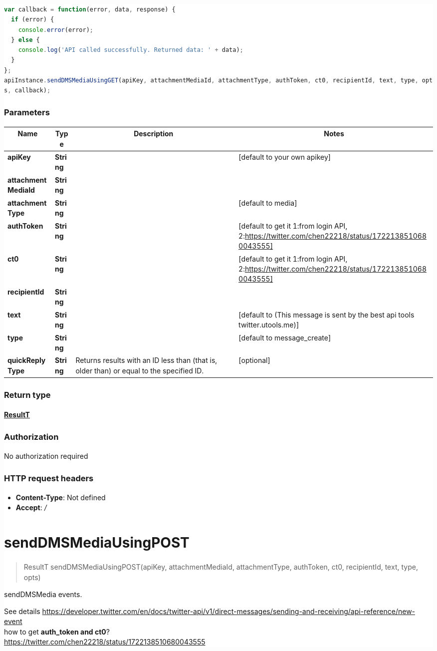 ```javascript
var callback = function(error, data, response) {
  if (error) {
    console.error(error);
  } else {
    console.log('API called successfully. Returned data: ' + data);
  }
};
apiInstance.sendDMSMediaUsingGET(apiKey, attachmentMediaId, attachmentType, authToken, ct0, recipientId, text, type, opts, callback);
```

### Parameters

Name | Type | Description  | Notes
------------- | ------------- | ------------- | -------------
 **apiKey** | **String**|  | [default to your own apikey]
 **attachmentMediaId** | **String**|  | 
 **attachmentType** | **String**|  | [default to media]
 **authToken** | **String**|  | [default to get it 1:from login API, 2:https://twitter.com/chen22218/status/1722138510680043555]
 **ct0** | **String**|  | [default to get it 1:from login API, 2:https://twitter.com/chen22218/status/1722138510680043555]
 **recipientId** | **String**|  | 
 **text** | **String**|  | [default to (This message is sent by the best api tools twitter.utools.me)]
 **type** | **String**|  | [default to message_create]
 **quickReplyType** | **String**| Returns results with an ID less than (that is, older than) or equal to the specified ID. | [optional] 

### Return type

[**ResultT**](ResultT.md)

### Authorization

No authorization required

### HTTP request headers

 - **Content-Type**: Not defined
 - **Accept**: */*

<a name="sendDMSMediaUsingPOST"></a>
# **sendDMSMediaUsingPOST**
> ResultT sendDMSMediaUsingPOST(apiKey, attachmentMediaId, attachmentType, authToken, ct0, recipientId, text, type, opts)

sendDMSMedia events.

See details https://developer.twitter.com/en/docs/twitter-api/v1/direct-messages/sending-and-receiving/api-reference/new-event<br>  how to get <b>auth_token and ct0</b>? <br> https://twitter.com/chen22218/status/1722138510680043555 
